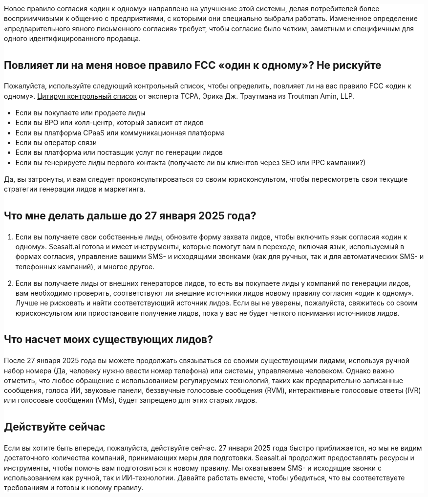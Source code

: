 Новое правило согласия «один к одному» направлено на улучшение этой системы, делая потребителей более восприимчивыми к общению с предприятиями, с которыми они специально выбрали работать. Измененное определение «предварительного явного письменного согласия» требует, чтобы согласие было четким, заметным и специфичным для одного идентифицированного продавца.

## Повлияет ли на меня новое правило FCC «один к одному»? Не рискуйте

Пожалуйста, используйте следующий контрольный список, чтобы определить, повлияет ли на вас правило FCC «один к одному». [Цитируя контрольный список](https://natlawreview.com/article/confused-about-fccs-new-one-one-consent-rules-youre-not-alone-here-are-some-faqs?amp) от эксперта TCPA, Эрика Дж. Траутмана из Troutman Amin, LLP.


- Если вы покупаете или продаете лиды
- Если вы BPO или колл-центр, который зависит от лидов
- Если вы платформа CPaaS или коммуникационная платформа
- Если вы оператор связи
- Если вы платформа или поставщик услуг по генерации лидов
- Если вы генерируете лиды первого контакта (получаете ли вы клиентов через SEO или PPC кампании?)

Да, вы затронуты, и вам следует проконсультироваться со своим юрисконсультом, чтобы пересмотреть свои текущие стратегии генерации лидов и маркетинга.


## Что мне делать дальше до 27 января 2025 года?

1. Если вы получаете свои собственные лиды, обновите форму захвата лидов, чтобы включить язык согласия «один к одному». Seasalt.ai готова и имеет инструменты, которые помогут вам в переходе, включая язык, используемый в формах согласия, управление вашими SMS- и исходящими звонками (как для ручных, так и для автоматических SMS- и телефонных кампаний), и многое другое.

2. Если вы получаете лиды от внешних генераторов лидов, то есть вы покупаете лиды у компаний по генерации лидов, вам необходимо проверить, соответствуют ли внешние источники лидов новому правилу согласия «один к одному». Лучше не рисковать и найти соответствующий источник лидов. Если вы не уверены, пожалуйста, свяжитесь со своим юрисконсультом или приостановите получение лидов, пока у вас не будет четкого понимания источников лидов.


## Что насчет моих существующих лидов?

После 27 января 2025 года вы можете продолжать связываться со своими существующими лидами, используя ручной набор номера (Да, человеку нужно ввести номер телефона) или системы, управляемые человеком. Однако важно отметить, что любое обращение с использованием регулируемых технологий, таких как предварительно записанные сообщения, голоса ИИ, звуковые панели, беззвучные голосовые сообщения (RVM), интерактивные голосовые ответы (IVR) или голосовые сообщения (VMs), будет запрещено для этих старых лидов.



## Действуйте сейчас

Если вы хотите быть впереди, пожалуйста, действуйте сейчас. 27 января 2025 года быстро приближается, но мы не видим достаточного количества компаний, принимающих меры для подготовки. Seasalt.ai продолжит предоставлять ресурсы и инструменты, чтобы помочь вам подготовиться к новому правилу. Мы охватываем SMS- и исходящие звонки с использованием как ручной, так и ИИ-технологии. Давайте работать вместе, чтобы убедиться, что вы соответствуете требованиям и готовы к новому правилу.
